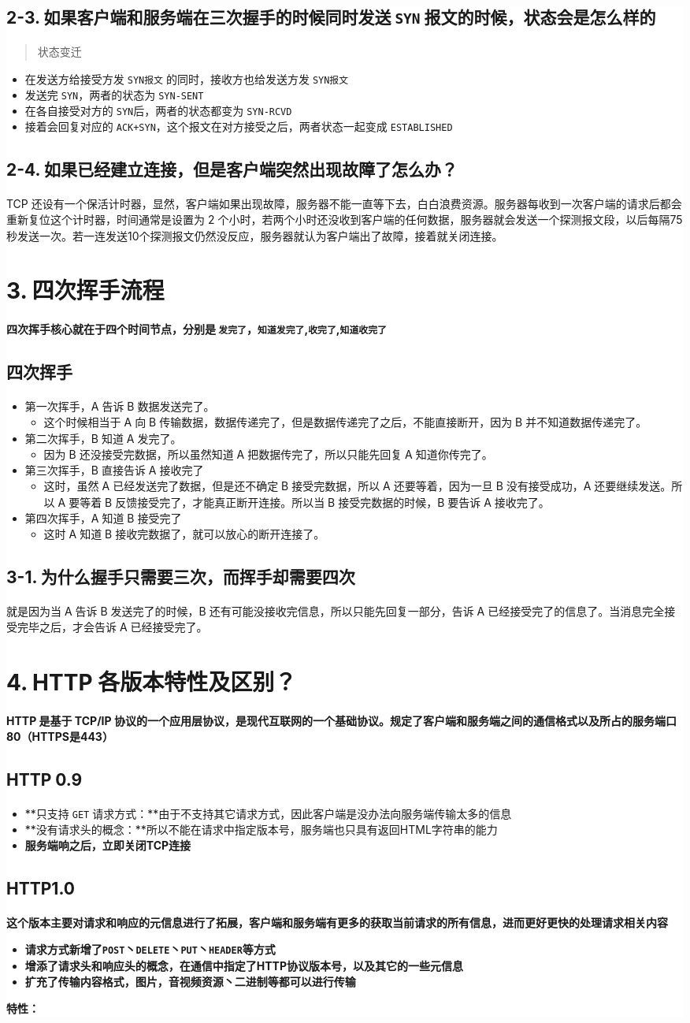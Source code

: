 
## 2-3. 如果客户端和服务端在三次握手的时候同时发送 `SYN` 报文的时候，状态会是怎么样的
> 状态变迁
- 在发送方给接受方发 `SYN报文` 的同时，接收方也给发送方发 `SYN报文`
- 发送完 `SYN`，两者的状态为 `SYN-SENT`
- 在各自接受对方的 `SYN`后，两者的状态都变为 `SYN-RCVD`
- 接着会回复对应的 `ACK+SYN`，这个报文在对方接受之后，两者状态一起变成 `ESTABLISHED`


## 2-4. 如果已经建立连接，但是客户端突然出现故障了怎么办？
TCP 还设有一个保活计时器，显然，客户端如果出现故障，服务器不能一直等下去，白白浪费资源。服务器每收到一次客户端的请求后都会重新复位这个计时器，时间通常是设置为 2 个小时，若两个小时还没收到客户端的任何数据，服务器就会发送一个探测报文段，以后每隔75秒发送一次。若一连发送10个探测报文仍然没反应，服务器就认为客户端出了故障，接着就关闭连接。

# 3. 四次挥手流程
**四次挥手核心就在于四个时间节点，分别是 `发完了`，`知道发完了`,`收完了`,`知道收完了`**

## 四次挥手
- 第一次挥手，A 告诉 B 数据发送完了。
  - 这个时候相当于 A 向 B 传输数据，数据传递完了，但是数据传递完了之后，不能直接断开，因为 B 并不知道数据传递完了。
- 第二次挥手，B 知道 A 发完了。
  - 因为 B 还没接受完数据，所以虽然知道 A 把数据传完了，所以只能先回复 A 知道你传完了。
- 第三次挥手，B 直接告诉 A 接收完了
  - 这时，虽然 A 已经发送完了数据，但是还不确定 B 接受完数据，所以 A 还要等着，因为一旦 B 没有接受成功，A 还要继续发送。所以 A 要等着 B 反馈接受完了，才能真正断开连接。所以当 B 接受完数据的时候，B 要告诉 A 接收完了。
- 第四次挥手，A 知道 B 接受完了
  - 这时 A 知道 B 接收完数据了，就可以放心的断开连接了。

## 3-1. 为什么握手只需要三次，而挥手却需要四次
就是因为当 A 告诉 B 发送完了的时候，B 还有可能没接收完信息，所以只能先回复一部分，告诉 A 已经接受完了的信息了。当消息完全接受完毕之后，才会告诉 A 已经接受完了。

# 4. HTTP 各版本特性及区别？
**HTTP 是基于 TCP/IP 协议的一个应用层协议，是现代互联网的一个基础协议。规定了客户端和服务端之间的通信格式以及所占的服务端口80（HTTPS是443）**

## HTTP 0.9
- **只支持 `GET` 请求方式：**由于不支持其它请求方式，因此客户端是没办法向服务端传输太多的信息
- **没有请求头的概念：**所以不能在请求中指定版本号，服务端也只具有返回HTML字符串的能力
- **服务端响之后，立即关闭TCP连接**

## HTTP1.0
**这个版本主要对请求和响应的元信息进行了拓展，客户端和服务端有更多的获取当前请求的所有信息，进而更好更快的处理请求相关内容**

- **请求方式新增了`POST`丶`DELETE`丶`PUT`丶`HEADER`等方式**
- **增添了请求头和响应头的概念，在通信中指定了HTTP协议版本号，以及其它的一些元信息**
- **扩充了传输内容格式，图片，音视频资源丶二进制等都可以进行传输**

**特性：**

